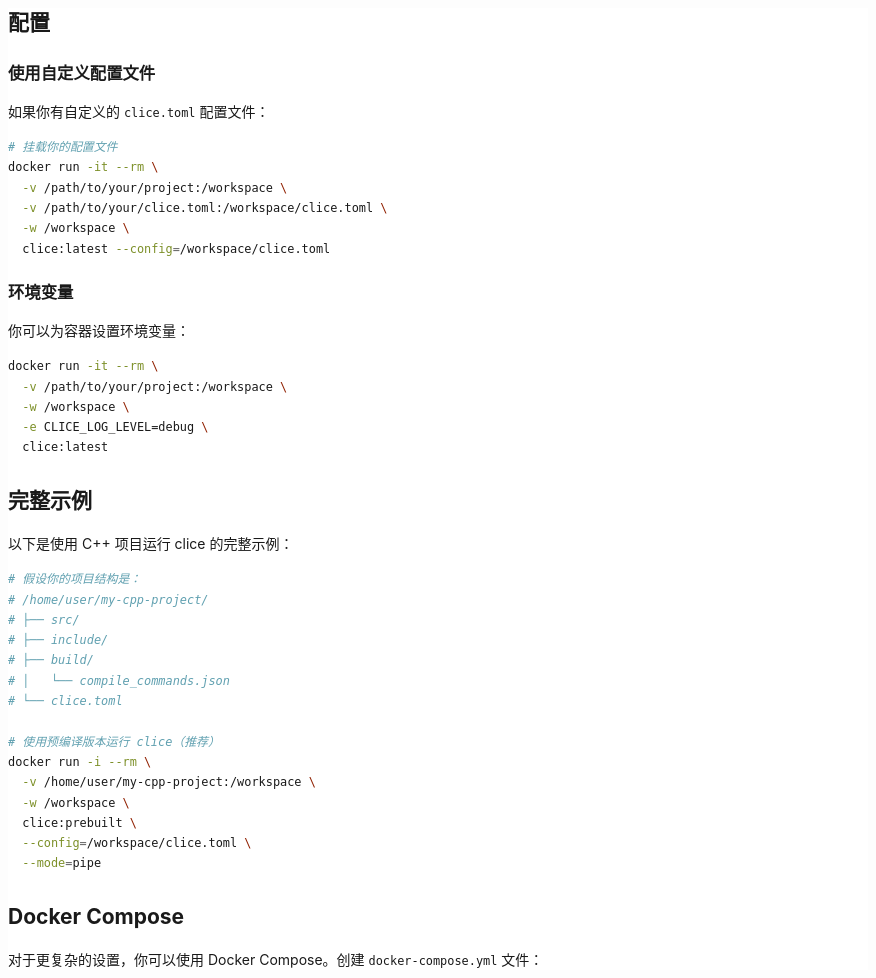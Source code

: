 ## 配置

### 使用自定义配置文件

如果你有自定义的 `clice.toml` 配置文件：

```bash
# 挂载你的配置文件
docker run -it --rm \
  -v /path/to/your/project:/workspace \
  -v /path/to/your/clice.toml:/workspace/clice.toml \
  -w /workspace \
  clice:latest --config=/workspace/clice.toml
```

### 环境变量

你可以为容器设置环境变量：

```bash
docker run -it --rm \
  -v /path/to/your/project:/workspace \
  -w /workspace \
  -e CLICE_LOG_LEVEL=debug \
  clice:latest
```

## 完整示例

以下是使用 C++ 项目运行 clice 的完整示例：

```bash
# 假设你的项目结构是：
# /home/user/my-cpp-project/
# ├── src/
# ├── include/
# ├── build/
# │   └── compile_commands.json
# └── clice.toml

# 使用预编译版本运行 clice（推荐）
docker run -i --rm \
  -v /home/user/my-cpp-project:/workspace \
  -w /workspace \
  clice:prebuilt \
  --config=/workspace/clice.toml \
  --mode=pipe
```

## Docker Compose

对于更复杂的设置，你可以使用 Docker Compose。创建 `docker-compose.yml` 文件：
